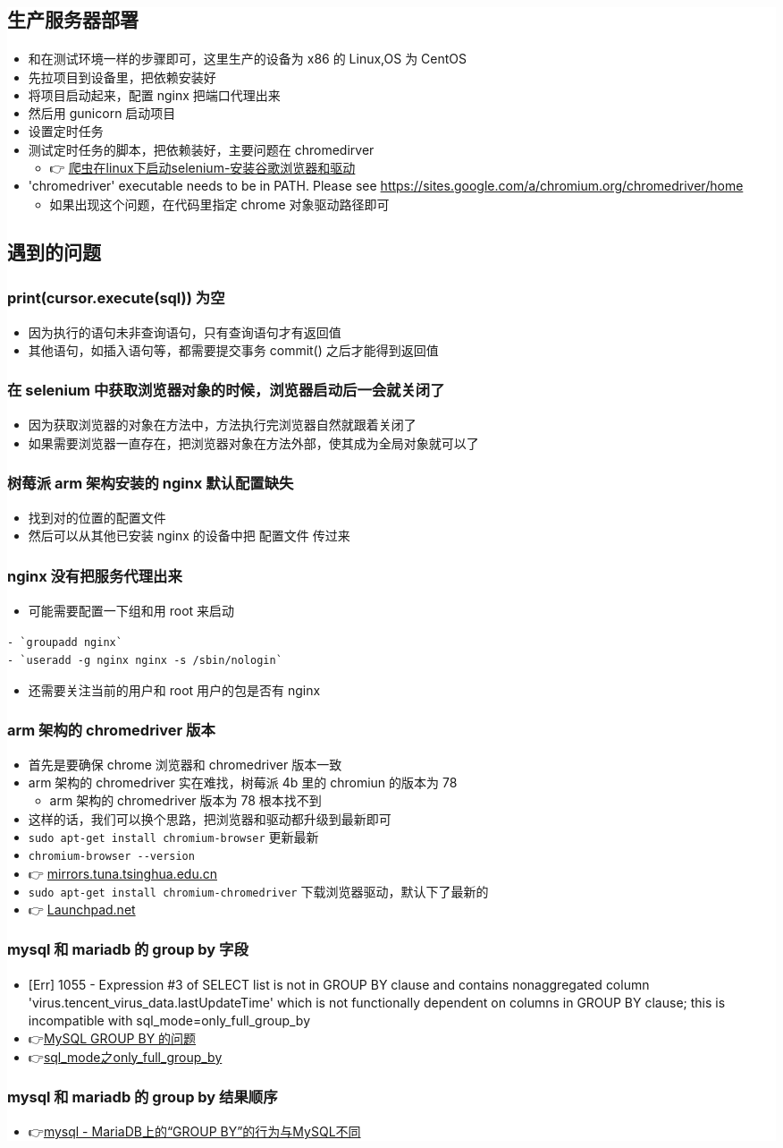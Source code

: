 ## 生产服务器部署
- 和在测试环境一样的步骤即可，这里生产的设备为 x86 的 Linux,OS 为 CentOS
- 先拉项目到设备里，把依赖安装好
- 将项目启动起来，配置 nginx 把端口代理出来
- 然后用 gunicorn 启动项目
- 设置定时任务
- 测试定时任务的脚本，把依赖装好，主要问题在 chromedirver
     - 👉 [爬虫在linux下启动selenium-安装谷歌浏览器和驱动](https://cloud.tencent.com/developer/article/1647905)
- 'chromedriver' executable needs to be in PATH. Please see https://sites.google.com/a/chromium.org/chromedriver/home
    - 如果出现这个问题，在代码里指定 chrome 对象驱动路径即可
    

## 遇到的问题
### print(cursor.execute(sql)) 为空
- 因为执行的语句未非查询语句，只有查询语句才有返回值
- 其他语句，如插入语句等，都需要提交事务 commit() 之后才能得到返回值 

### 在 selenium 中获取浏览器对象的时候，浏览器启动后一会就关闭了
- 因为获取浏览器的对象在方法中，方法执行完浏览器自然就跟着关闭了
- 如果需要浏览器一直存在，把浏览器对象在方法外部，使其成为全局对象就可以了

### 树莓派 arm 架构安装的 nginx 默认配置缺失
- 找到对的位置的配置文件
- 然后可以从其他已安装 nginx 的设备中把 配置文件 传过来

### nginx 没有把服务代理出来
- 可能需要配置一下组和用 root 来启动
```
- `groupadd nginx` 
- `useradd -g nginx nginx -s /sbin/nologin`
```
- 还需要关注当前的用户和 root 用户的包是否有 nginx

### arm 架构的 chromedriver 版本
- 首先是要确保 chrome 浏览器和 chromedriver 版本一致
- arm 架构的 chromedriver 实在难找，树莓派 4b 里的 chromiun 的版本为 78
    - arm 架构的 chromedriver 版本为 78 根本找不到 
- 这样的话，我们可以换个思路，把浏览器和驱动都升级到最新即可
- `sudo apt-get install chromium-browser` 更新最新
- `chromium-browser --version`
- 👉 [mirrors.tuna.tsinghua.edu.cn](https://mirrors.tuna.tsinghua.edu.cn/raspberrypi/pool/main/c/chromium-browser/)
- `sudo apt-get install chromium-chromedriver` 下载浏览器驱动，默认下了最新的
- 👉 [Launchpad.net](https://launchpad.net/+search?field.text=chromium-chromedriver+armhf)

### mysql 和 mariadb 的 group by 字段
- [Err] 1055 - Expression #3 of SELECT list is not in GROUP BY clause and contains nonaggregated column 'virus.tencent_virus_data.lastUpdateTime' which is not functionally dependent on columns in GROUP BY clause; this is incompatible with sql_mode=only_full_group_by
- 👉[MySQL GROUP BY 的问题](https://www.cnblogs.com/Wayou/p/mysql_group_by_issue.html)
- 👉[sql_mode之only_full_group_by](https://cloud.tencent.com/developer/article/1533773)

### mysql 和 mariadb 的 group by 结果顺序
- 👉[mysql - MariaDB上的“GROUP BY”的行为与MySQL不同](https://www.coder.work/article/508344)